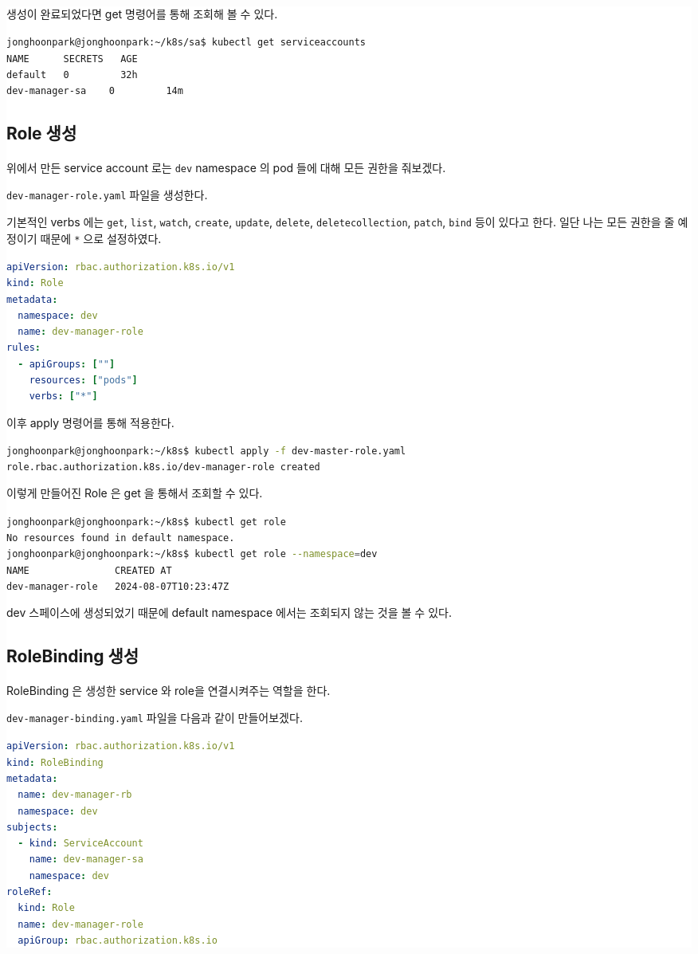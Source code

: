 생성이 완료되었다면 get 명령어를 통해 조회해 볼 수 있다.

```bash
jonghoonpark@jonghoonpark:~/k8s/sa$ kubectl get serviceaccounts
NAME      SECRETS   AGE
default   0         32h
dev-manager-sa    0         14m
```

## Role 생성

위에서 만든 service account 로는 `dev` namespace 의 pod 들에 대해 모든 권한을 줘보겠다.

`dev-manager-role.yaml` 파일을 생성한다.

기본적인 verbs 에는 `get`, `list`, `watch`, `create`, `update`, `delete`, `deletecollection`, `patch`, `bind` 등이 있다고 한다.
일단 나는 모든 권한을 줄 예정이기 때문에 `*` 으로 설정하였다.

```yaml
apiVersion: rbac.authorization.k8s.io/v1
kind: Role
metadata:
  namespace: dev
  name: dev-manager-role
rules:
  - apiGroups: [""]
    resources: ["pods"]
    verbs: ["*"]
```

이후 apply 명령어를 통해 적용한다.

```bash
jonghoonpark@jonghoonpark:~/k8s$ kubectl apply -f dev-master-role.yaml
role.rbac.authorization.k8s.io/dev-manager-role created
```

이렇게 만들어진 Role 은 get 을 통해서 조회할 수 있다.

```bash
jonghoonpark@jonghoonpark:~/k8s$ kubectl get role
No resources found in default namespace.
jonghoonpark@jonghoonpark:~/k8s$ kubectl get role --namespace=dev
NAME               CREATED AT
dev-manager-role   2024-08-07T10:23:47Z
```

dev 스페이스에 생성되었기 때문에 default namespace 에서는 조회되지 않는 것을 볼 수 있다.

## RoleBinding 생성

RoleBinding 은 생성한 service 와 role을 연결시켜주는 역할을 한다.

`dev-manager-binding.yaml` 파일을 다음과 같이 만들어보겠다.

```yaml
apiVersion: rbac.authorization.k8s.io/v1
kind: RoleBinding
metadata:
  name: dev-manager-rb
  namespace: dev
subjects:
  - kind: ServiceAccount
    name: dev-manager-sa
    namespace: dev
roleRef:
  kind: Role
  name: dev-manager-role
  apiGroup: rbac.authorization.k8s.io
```